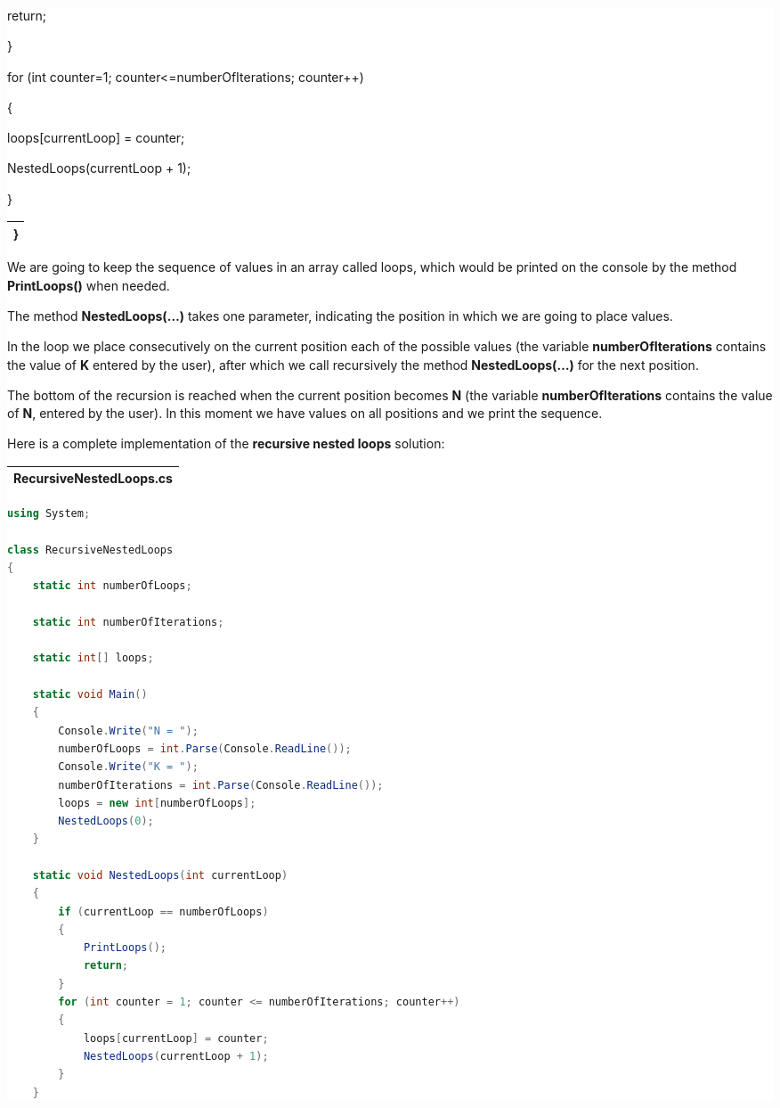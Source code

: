  return;                                                         
                                                                 
 }                                                               
                                                                 
 for (int counter=1; counter&lt;=numberOfIterations; counter++)  
                                                                 
 {                                                               
                                                                 
 loops\[currentLoop\] = counter;                                 
                                                                 
 NestedLoops(currentLoop + 1);                                   
                                                                 
 }                                                               
                                                                 
 }                                                               |
|----------------------------------------------------------------|

We are going to keep the sequence of values in an array called loops, which would be printed on the console by the method **PrintLoops()** when needed.

The method **NestedLoops(…)** takes one parameter, indicating the position in which we are going to place values.

In the loop we place consecutively on the current position each of the possible values (the variable **numberOfIterations** contains the value of **K** entered by the user), after which we call recursively the method **NestedLoops(…)** for the next position.

The bottom of the recursion is reached when the current position becomes **N** (the variable **numberOfIterations** contains the value of **N**, entered by the user). In this moment we have values on all positions and we print the sequence.

Here is a complete implementation of the **recursive nested loops** solution:

| **RecursiveNestedLoops.cs**                                    |
|----------------------------------------------------------------|

```cs
using System;

class RecursiveNestedLoops
{
    static int numberOfLoops;

    static int numberOfIterations;

    static int[] loops;

    static void Main()
    {
        Console.Write("N = ");
        numberOfLoops = int.Parse(Console.ReadLine());
        Console.Write("K = ");
        numberOfIterations = int.Parse(Console.ReadLine());
        loops = new int[numberOfLoops];
        NestedLoops(0);
    }

    static void NestedLoops(int currentLoop)
    {
        if (currentLoop == numberOfLoops)
        {
            PrintLoops();
            return;
        }
        for (int counter = 1; counter <= numberOfIterations; counter++)
        {
            loops[currentLoop] = counter;
            NestedLoops(currentLoop + 1);
        }
    }

```